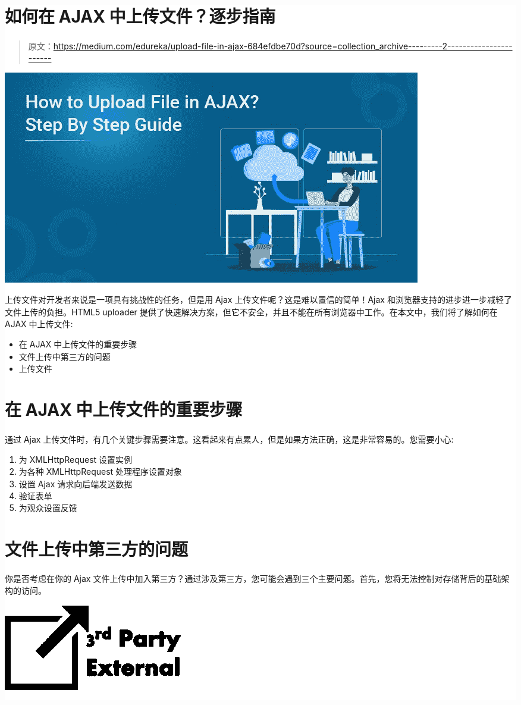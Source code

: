 # 如何在 AJAX 中上传文件？逐步指南

> 原文：<https://medium.com/edureka/upload-file-in-ajax-684efdbe70d?source=collection_archive---------2----------------------->

![](img/3a4f86c2ee5c1cd19f3c516507fa920d.png)

上传文件对开发者来说是一项具有挑战性的任务，但是用 Ajax 上传文件呢？这是难以置信的简单！Ajax 和浏览器支持的进步进一步减轻了文件上传的负担。HTML5 uploader 提供了快速解决方案，但它不安全，并且不能在所有浏览器中工作。在本文中，我们将了解如何在 AJAX 中上传文件:

*   在 AJAX 中上传文件的重要步骤
*   文件上传中第三方的问题
*   上传文件

# 在 AJAX 中上传文件的重要步骤

通过 Ajax 上传文件时，有几个关键步骤需要注意。这看起来有点累人，但是如果方法正确，这是非常容易的。您需要小心:

1.  为 XMLHttpRequest 设置实例
2.  为各种 XMLHttpRequest 处理程序设置对象
3.  设置 Ajax 请求向后端发送数据
4.  验证表单
5.  为观众设置反馈

# 文件上传中第三方的问题

你是否考虑在你的 Ajax 文件上传中加入第三方？通过涉及第三方，您可能会遇到三个主要问题。首先，您将无法控制对存储背后的基础架构的访问。

![](img/653486bb299414ed21d47fa76864a7d0.png)

